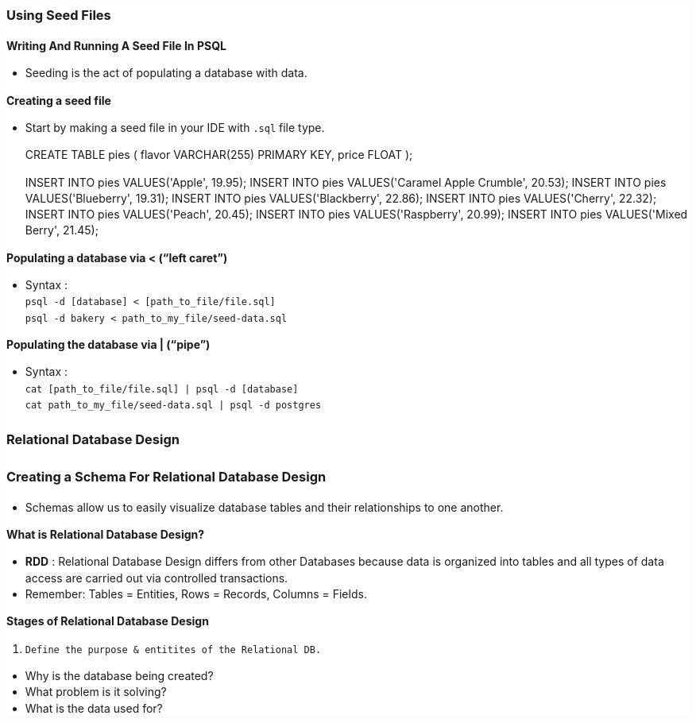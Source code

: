 ### Using Seed Files

**Writing And Running A Seed File In PSQL**

-   <span id="bf27">Seeding is the act of populating a database with data.</span>

**Creating a seed file**

-   <span id="b5dd">Start by making a seed file in your IDE with `.sql` file type.</span>



    CREATE TABLE pies (
      flavor VARCHAR(255) PRIMARY KEY,
      price FLOAT
    );

    INSERT INTO pies VALUES('Apple', 19.95);
    INSERT INTO pies VALUES('Caramel Apple Crumble', 20.53);
    INSERT INTO pies VALUES('Blueberry', 19.31);
    INSERT INTO pies VALUES('Blackberry', 22.86);
    INSERT INTO pies VALUES('Cherry', 22.32);
    INSERT INTO pies VALUES('Peach', 20.45);
    INSERT INTO pies VALUES('Raspberry', 20.99);
    INSERT INTO pies VALUES('Mixed Berry', 21.45);

**Populating a database via &lt; (“left caret”)**

-   <span id="0880">Syntax :  
    `psql -d [database] < [path_to_file/file.sql]`  
    `psql -d bakery < path_to_my_file/seed-data.sql`</span>

**Populating the database via | (“pipe”)**

-   <span id="e1ff">Syntax :  
    `cat [path_to_file/file.sql] | psql -d [database]`  
    `cat path_to_my_file/seed-data.sql | psql -d postgres`</span>

### Relational Database Design

### Creating a Schema For Relational Database Design

-   <span id="ab7f">Schemas allow us to easily visualize database tables and their relationships to one another.</span>

**What is Relational Database Design?**

-   <span id="c8bd">**RDD** : Relational Database Design differs from other Databases because data is organized into tables and all types of data access are carried out via controlled transactions.</span>
-   <span id="088e">Remember: Tables = Entities, Rows = Records, Columns = Fields.</span>

**Stages of Relational Database Design**

1.  <span id="62c5">`Define the purpose & entitites of the Relational DB.`</span>

-   <span id="e1e7">Why is the database being created?</span>
-   <span id="dcfc">What problem is it solving?</span>
-   <span id="d2b6">What is the data used for?</span>
